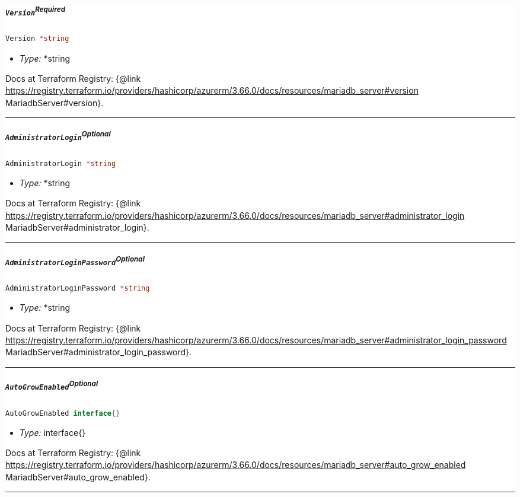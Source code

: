 ##### `Version`<sup>Required</sup> <a name="Version" id="@cdktf/provider-azurerm.mariadbServer.MariadbServerConfig.property.version"></a>

```go
Version *string
```

- *Type:* *string

Docs at Terraform Registry: {@link https://registry.terraform.io/providers/hashicorp/azurerm/3.66.0/docs/resources/mariadb_server#version MariadbServer#version}.

---

##### `AdministratorLogin`<sup>Optional</sup> <a name="AdministratorLogin" id="@cdktf/provider-azurerm.mariadbServer.MariadbServerConfig.property.administratorLogin"></a>

```go
AdministratorLogin *string
```

- *Type:* *string

Docs at Terraform Registry: {@link https://registry.terraform.io/providers/hashicorp/azurerm/3.66.0/docs/resources/mariadb_server#administrator_login MariadbServer#administrator_login}.

---

##### `AdministratorLoginPassword`<sup>Optional</sup> <a name="AdministratorLoginPassword" id="@cdktf/provider-azurerm.mariadbServer.MariadbServerConfig.property.administratorLoginPassword"></a>

```go
AdministratorLoginPassword *string
```

- *Type:* *string

Docs at Terraform Registry: {@link https://registry.terraform.io/providers/hashicorp/azurerm/3.66.0/docs/resources/mariadb_server#administrator_login_password MariadbServer#administrator_login_password}.

---

##### `AutoGrowEnabled`<sup>Optional</sup> <a name="AutoGrowEnabled" id="@cdktf/provider-azurerm.mariadbServer.MariadbServerConfig.property.autoGrowEnabled"></a>

```go
AutoGrowEnabled interface{}
```

- *Type:* interface{}

Docs at Terraform Registry: {@link https://registry.terraform.io/providers/hashicorp/azurerm/3.66.0/docs/resources/mariadb_server#auto_grow_enabled MariadbServer#auto_grow_enabled}.

---